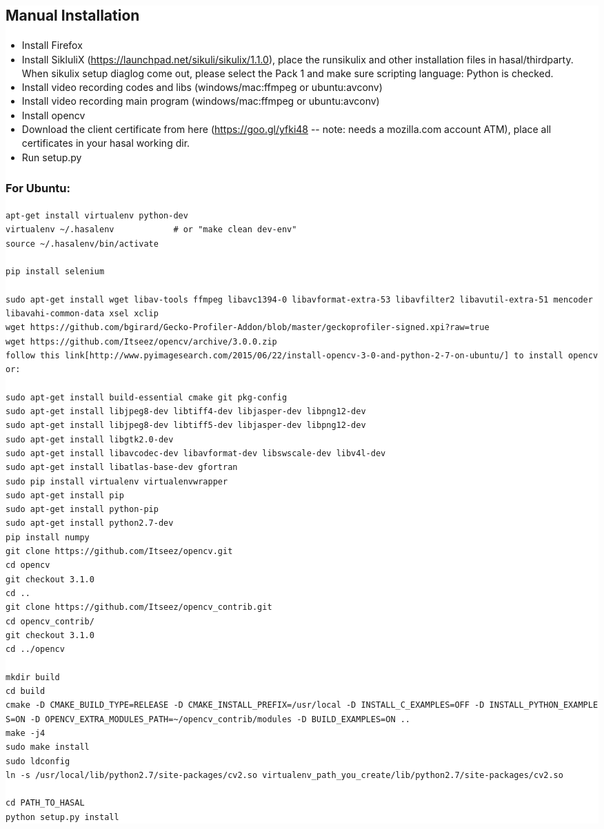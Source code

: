 ## Manual Installation
* Install Firefox
* Install SikluliX (https://launchpad.net/sikuli/sikulix/1.1.0), place the runsikulix and other installation files in hasal/thirdparty. When sikulix setup diaglog come out, please select the Pack 1 and make sure scripting language: Python is checked.
* Install video recording codes and libs (windows/mac:ffmpeg or ubuntu:avconv)
* Install video recording main program (windows/mac:ffmpeg or ubuntu:avconv)
* Install opencv
* Download the client certificate from here (https://goo.gl/yfki48 -- note: needs a mozilla.com account ATM), place all certificates in your hasal working dir. 
* Run setup.py

### For Ubuntu:
```
apt-get install virtualenv python-dev
virtualenv ~/.hasalenv            # or "make clean dev-env"
source ~/.hasalenv/bin/activate

pip install selenium

sudo apt-get install wget libav-tools ffmpeg libavc1394-0 libavformat-extra-53 libavfilter2 libavutil-extra-51 mencoder libavahi-common-data xsel xclip
wget https://github.com/bgirard/Gecko-Profiler-Addon/blob/master/geckoprofiler-signed.xpi?raw=true
wget https://github.com/Itseez/opencv/archive/3.0.0.zip
follow this link[http://www.pyimagesearch.com/2015/06/22/install-opencv-3-0-and-python-2-7-on-ubuntu/] to install opencv or:

sudo apt-get install build-essential cmake git pkg-config
sudo apt-get install libjpeg8-dev libtiff4-dev libjasper-dev libpng12-dev
sudo apt-get install libjpeg8-dev libtiff5-dev libjasper-dev libpng12-dev
sudo apt-get install libgtk2.0-dev
sudo apt-get install libavcodec-dev libavformat-dev libswscale-dev libv4l-dev
sudo apt-get install libatlas-base-dev gfortran
sudo pip install virtualenv virtualenvwrapper
sudo apt-get install pip
sudo apt-get install python-pip
sudo apt-get install python2.7-dev
pip install numpy
git clone https://github.com/Itseez/opencv.git
cd opencv
git checkout 3.1.0
cd ..
git clone https://github.com/Itseez/opencv_contrib.git
cd opencv_contrib/
git checkout 3.1.0
cd ../opencv

mkdir build
cd build
cmake -D CMAKE_BUILD_TYPE=RELEASE -D CMAKE_INSTALL_PREFIX=/usr/local -D INSTALL_C_EXAMPLES=OFF -D INSTALL_PYTHON_EXAMPLES=ON -D OPENCV_EXTRA_MODULES_PATH=~/opencv_contrib/modules -D BUILD_EXAMPLES=ON ..
make -j4
sudo make install
sudo ldconfig
ln -s /usr/local/lib/python2.7/site-packages/cv2.so virtualenv_path_you_create/lib/python2.7/site-packages/cv2.so

cd PATH_TO_HASAL
python setup.py install
```
